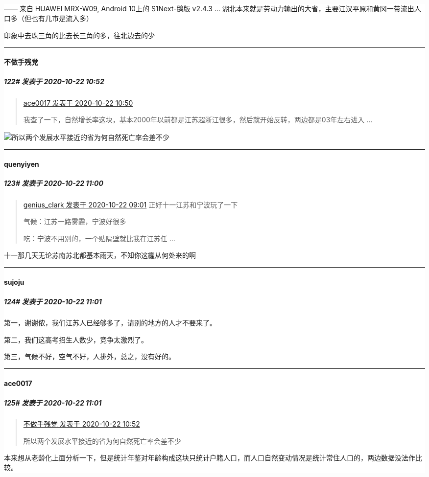 
—— 来自 HUAWEI MRX-W09, Android 10上的 S1Next-鹅版 v2.4.3 ...</blockquote>
湖北本来就是劳动力输出的大省，主要江汉平原和黄冈一带流出人口多（但也有几市是流入多）

印象中去珠三角的比去长三角的多，往北边去的少


-----

####  不做手残党  
##### 122#       发表于 2020-10-22 10:52


<blockquote><a href="httphttps://bbs.saraba1st.com/2b/forum.php?mod=redirect&amp;goto=findpost&amp;pid=49125078&amp;ptid=1966310" target="_blank">ace0017 发表于 2020-10-22 10:50</a>

我查了一下，自然增长率这块，基本2000年以前都是江苏超浙江很多，然后就开始反转，两边都是03年左右进入 ...</blockquote>
<img src="https://static.saraba1st.com/image/smiley/face2017/001.png" referrerpolicy="no-referrer">所以两个发展水平接近的省为何自然死亡率会差不少


-----

####  quenyiyen  
##### 123#       发表于 2020-10-22 11:00


<blockquote><a href="httphttps://bbs.saraba1st.com/2b/forum.php?mod=redirect&amp;goto=findpost&amp;pid=49123759&amp;ptid=1966310" target="_blank">genius_clark 发表于 2020-10-22 09:01</a>
正好十一江苏和宁波玩了一下

气候：江苏一路雾霾，宁波好很多

吃：宁波不用别的，一个贴隔壁就比我在江苏任 ...</blockquote>
十一那几天无论苏南苏北都基本雨天，不知你这霾从何处来的啊


-----

####  sujoju  
##### 124#       发表于 2020-10-22 11:01


第一，谢谢侬，我们江苏人已经够多了，请别的地方的人才不要来了。

第二，我们这高考招生人数少，竞争太激烈了。

第三，气候不好，空气不好，人排外，总之，没有好的。


-----

####  ace0017  
##### 125#       发表于 2020-10-22 11:01


<blockquote><a href="httphttps://bbs.saraba1st.com/2b/forum.php?mod=redirect&amp;goto=findpost&amp;pid=49125103&amp;ptid=1966310" target="_blank">不做手残党 发表于 2020-10-22 10:52</a>

所以两个发展水平接近的省为何自然死亡率会差不少</blockquote>
本来想从老龄化上面分析一下，但是统计年鉴对年龄构成这块只统计户籍人口，而人口自然变动情况是统计常住人口的，两边数据没法作比较。
